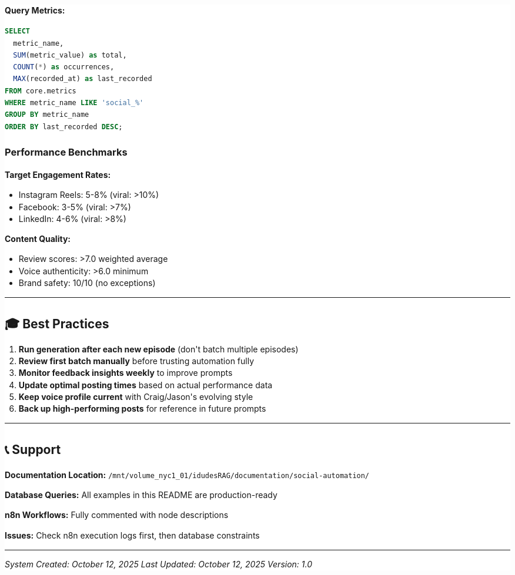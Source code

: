 **Query Metrics:**
```sql
SELECT
  metric_name,
  SUM(metric_value) as total,
  COUNT(*) as occurrences,
  MAX(recorded_at) as last_recorded
FROM core.metrics
WHERE metric_name LIKE 'social_%'
GROUP BY metric_name
ORDER BY last_recorded DESC;
```

### Performance Benchmarks

**Target Engagement Rates:**
- Instagram Reels: 5-8% (viral: >10%)
- Facebook: 3-5% (viral: >7%)
- LinkedIn: 4-6% (viral: >8%)

**Content Quality:**
- Review scores: >7.0 weighted average
- Voice authenticity: >6.0 minimum
- Brand safety: 10/10 (no exceptions)

---

## 🎓 Best Practices

1. **Run generation after each new episode** (don't batch multiple episodes)
2. **Review first batch manually** before trusting automation fully
3. **Monitor feedback insights weekly** to improve prompts
4. **Update optimal posting times** based on actual performance data
5. **Keep voice profile current** with Craig/Jason's evolving style
6. **Back up high-performing posts** for reference in future prompts

---

## 📞 Support

**Documentation Location:** `/mnt/volume_nyc1_01/idudesRAG/documentation/social-automation/`

**Database Queries:** All examples in this README are production-ready

**n8n Workflows:** Fully commented with node descriptions

**Issues:** Check n8n execution logs first, then database constraints

---

*System Created: October 12, 2025*
*Last Updated: October 12, 2025*
*Version: 1.0*
